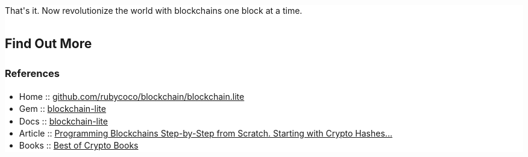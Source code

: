 That's it. Now revolutionize the world with blockchains one block at a time.



## Find Out More

### References

- Home :: [github.com/rubycoco/blockchain/blockchain.lite](https://github.com/rubycoco/blockchain/tree/master/blockchain-lite)
- Gem :: [blockchain-lite](https://rubygems.org/gems/blockchain-lite)
- Docs :: [blockchain-lite](http://rubydoc.info/gems/blockchain-lite)
- Article :: [Programming Blockchains Step-by-Step from Scratch. Starting with Crypto Hashes...](http://yukimotopress.github.io/programming-blockchains-step-by-step)
- Books :: [Best of Crypto Books](https://openblockchains.github.io/crypto-books/)

